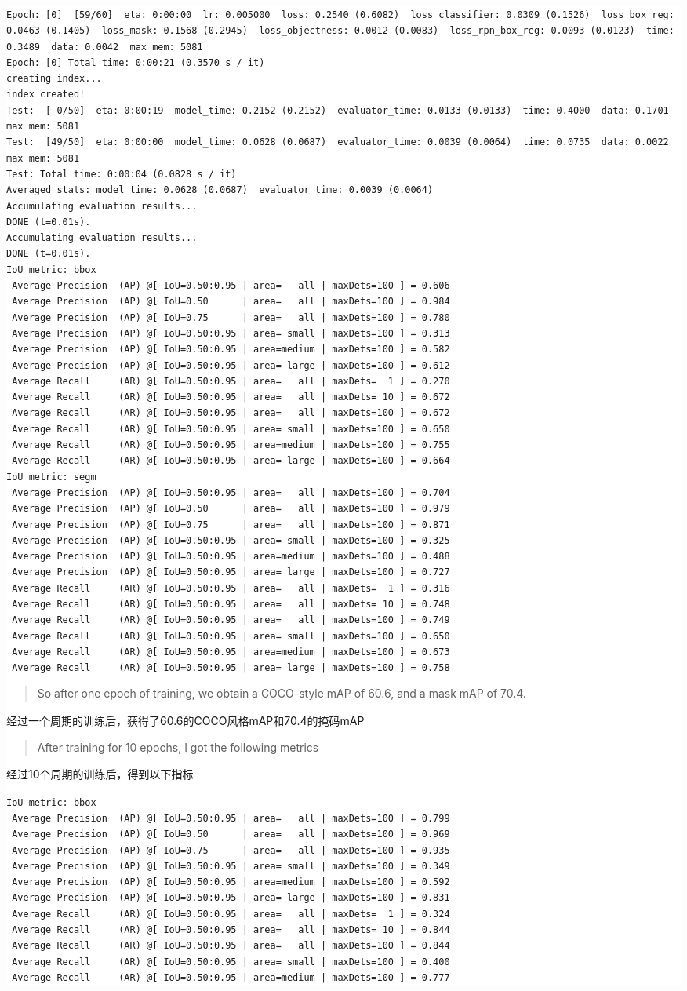 ```
Epoch: [0]  [59/60]  eta: 0:00:00  lr: 0.005000  loss: 0.2540 (0.6082)  loss_classifier: 0.0309 (0.1526)  loss_box_reg: 0.0463 (0.1405)  loss_mask: 0.1568 (0.2945)  loss_objectness: 0.0012 (0.0083)  loss_rpn_box_reg: 0.0093 (0.0123)  time: 0.3489  data: 0.0042  max mem: 5081
Epoch: [0] Total time: 0:00:21 (0.3570 s / it)
creating index...
index created!
Test:  [ 0/50]  eta: 0:00:19  model_time: 0.2152 (0.2152)  evaluator_time: 0.0133 (0.0133)  time: 0.4000  data: 0.1701  max mem: 5081
Test:  [49/50]  eta: 0:00:00  model_time: 0.0628 (0.0687)  evaluator_time: 0.0039 (0.0064)  time: 0.0735  data: 0.0022  max mem: 5081
Test: Total time: 0:00:04 (0.0828 s / it)
Averaged stats: model_time: 0.0628 (0.0687)  evaluator_time: 0.0039 (0.0064)
Accumulating evaluation results...
DONE (t=0.01s).
Accumulating evaluation results...
DONE (t=0.01s).
IoU metric: bbox
 Average Precision  (AP) @[ IoU=0.50:0.95 | area=   all | maxDets=100 ] = 0.606
 Average Precision  (AP) @[ IoU=0.50      | area=   all | maxDets=100 ] = 0.984
 Average Precision  (AP) @[ IoU=0.75      | area=   all | maxDets=100 ] = 0.780
 Average Precision  (AP) @[ IoU=0.50:0.95 | area= small | maxDets=100 ] = 0.313
 Average Precision  (AP) @[ IoU=0.50:0.95 | area=medium | maxDets=100 ] = 0.582
 Average Precision  (AP) @[ IoU=0.50:0.95 | area= large | maxDets=100 ] = 0.612
 Average Recall     (AR) @[ IoU=0.50:0.95 | area=   all | maxDets=  1 ] = 0.270
 Average Recall     (AR) @[ IoU=0.50:0.95 | area=   all | maxDets= 10 ] = 0.672
 Average Recall     (AR) @[ IoU=0.50:0.95 | area=   all | maxDets=100 ] = 0.672
 Average Recall     (AR) @[ IoU=0.50:0.95 | area= small | maxDets=100 ] = 0.650
 Average Recall     (AR) @[ IoU=0.50:0.95 | area=medium | maxDets=100 ] = 0.755
 Average Recall     (AR) @[ IoU=0.50:0.95 | area= large | maxDets=100 ] = 0.664
IoU metric: segm
 Average Precision  (AP) @[ IoU=0.50:0.95 | area=   all | maxDets=100 ] = 0.704
 Average Precision  (AP) @[ IoU=0.50      | area=   all | maxDets=100 ] = 0.979
 Average Precision  (AP) @[ IoU=0.75      | area=   all | maxDets=100 ] = 0.871
 Average Precision  (AP) @[ IoU=0.50:0.95 | area= small | maxDets=100 ] = 0.325
 Average Precision  (AP) @[ IoU=0.50:0.95 | area=medium | maxDets=100 ] = 0.488
 Average Precision  (AP) @[ IoU=0.50:0.95 | area= large | maxDets=100 ] = 0.727
 Average Recall     (AR) @[ IoU=0.50:0.95 | area=   all | maxDets=  1 ] = 0.316
 Average Recall     (AR) @[ IoU=0.50:0.95 | area=   all | maxDets= 10 ] = 0.748
 Average Recall     (AR) @[ IoU=0.50:0.95 | area=   all | maxDets=100 ] = 0.749
 Average Recall     (AR) @[ IoU=0.50:0.95 | area= small | maxDets=100 ] = 0.650
 Average Recall     (AR) @[ IoU=0.50:0.95 | area=medium | maxDets=100 ] = 0.673
 Average Recall     (AR) @[ IoU=0.50:0.95 | area= large | maxDets=100 ] = 0.758
```

>So after one epoch of training, we obtain a COCO-style mAP of 60.6, and a mask mAP of 70.4.

经过一个周期的训练后，获得了60.6的COCO风格mAP和70.4的掩码mAP

>After training for 10 epochs, I got the following metrics

经过10个周期的训练后，得到以下指标

```
IoU metric: bbox
 Average Precision  (AP) @[ IoU=0.50:0.95 | area=   all | maxDets=100 ] = 0.799
 Average Precision  (AP) @[ IoU=0.50      | area=   all | maxDets=100 ] = 0.969
 Average Precision  (AP) @[ IoU=0.75      | area=   all | maxDets=100 ] = 0.935
 Average Precision  (AP) @[ IoU=0.50:0.95 | area= small | maxDets=100 ] = 0.349
 Average Precision  (AP) @[ IoU=0.50:0.95 | area=medium | maxDets=100 ] = 0.592
 Average Precision  (AP) @[ IoU=0.50:0.95 | area= large | maxDets=100 ] = 0.831
 Average Recall     (AR) @[ IoU=0.50:0.95 | area=   all | maxDets=  1 ] = 0.324
 Average Recall     (AR) @[ IoU=0.50:0.95 | area=   all | maxDets= 10 ] = 0.844
 Average Recall     (AR) @[ IoU=0.50:0.95 | area=   all | maxDets=100 ] = 0.844
 Average Recall     (AR) @[ IoU=0.50:0.95 | area= small | maxDets=100 ] = 0.400
 Average Recall     (AR) @[ IoU=0.50:0.95 | area=medium | maxDets=100 ] = 0.777
```